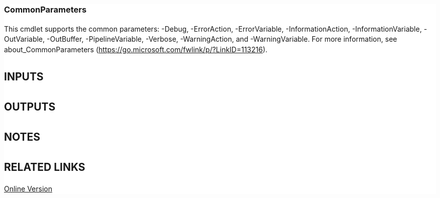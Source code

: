 ### CommonParameters
This cmdlet supports the common parameters: -Debug, -ErrorAction, -ErrorVariable, -InformationAction, -InformationVariable, -OutVariable, -OutBuffer, -PipelineVariable, -Verbose, -WarningAction, and -WarningVariable. For more information, see about_CommonParameters (https://go.microsoft.com/fwlink/p/?LinkID=113216).

## INPUTS

###  

## OUTPUTS

###  

## NOTES

## RELATED LINKS

[Online Version](https://docs.microsoft.com/powershell/module/exchange/encryption-and-certificates/New-OMEConfiguration)
